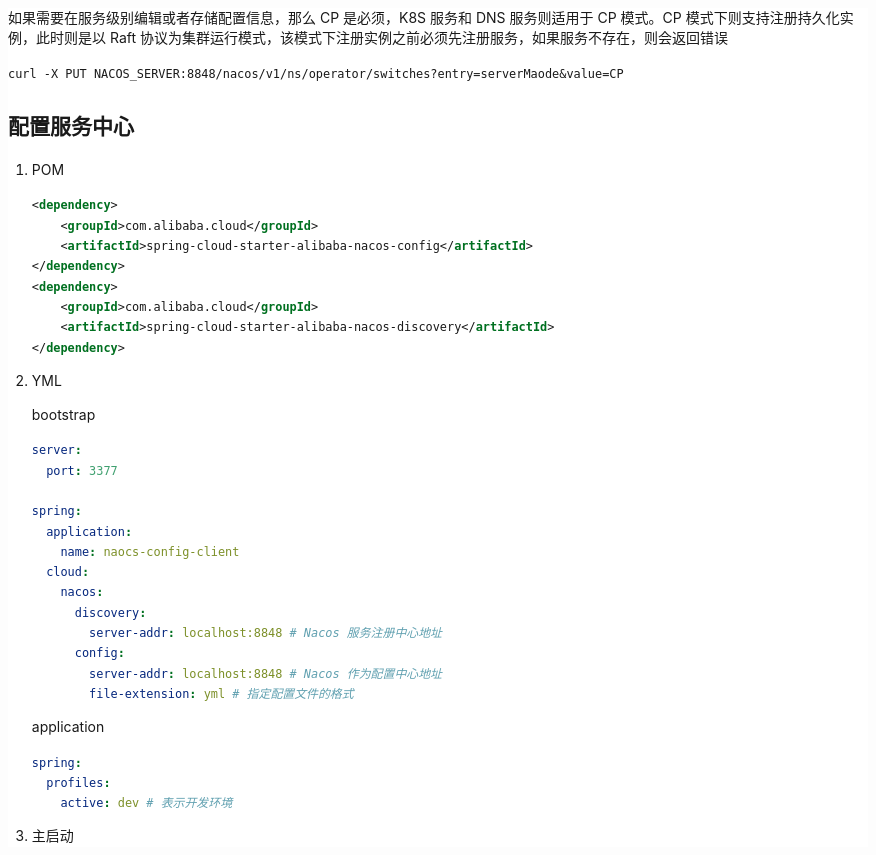 如果需要在服务级别编辑或者存储配置信息，那么 CP 是必须，K8S 服务和 DNS 服务则适用于 CP 模式。CP 模式下则支持注册持久化实例，此时则是以 Raft 协议为集群运行模式，该模式下注册实例之前必须先注册服务，如果服务不存在，则会返回错误



```
curl -X PUT NACOS_SERVER:8848/nacos/v1/ns/operator/switches?entry=serverMaode&value=CP 
```



## 配置服务中心

1. POM

    ``` xml
    <dependency>
        <groupId>com.alibaba.cloud</groupId>
        <artifactId>spring-cloud-starter-alibaba-nacos-config</artifactId>
    </dependency>
    <dependency>
        <groupId>com.alibaba.cloud</groupId>
        <artifactId>spring-cloud-starter-alibaba-nacos-discovery</artifactId>
    </dependency>
    ```

2. YML

    bootstrap

    ``` yml
    server:
      port: 3377
    
    spring:
      application:
        name: naocs-config-client
      cloud:
        nacos:
          discovery:
            server-addr: localhost:8848 # Nacos 服务注册中心地址
          config:
            server-addr: localhost:8848 # Nacos 作为配置中心地址
            file-extension: yml # 指定配置文件的格式
    ```

    application

    ``` yml
    spring:
      profiles:
        active: dev # 表示开发环境
    ```

    

3. 主启动
